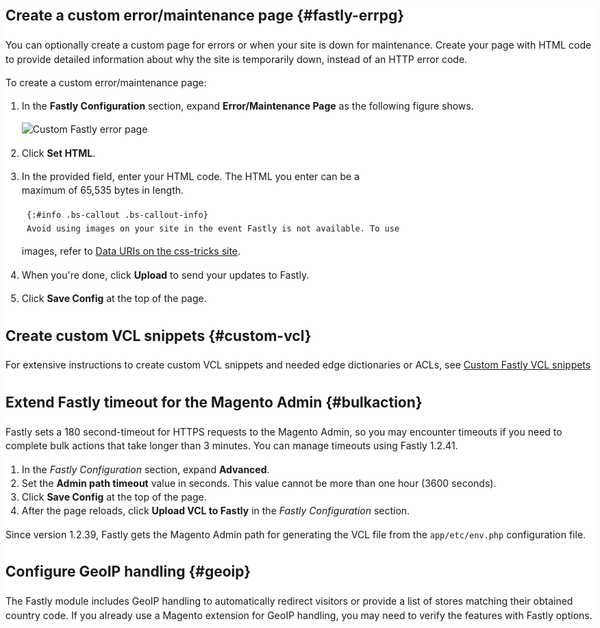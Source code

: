 ## Create a custom error/maintenance page {#fastly-errpg}

You can optionally create a custom page for errors or when your site is down for
maintenance. Create your page with HTML code to provide detailed information
about why the site is temporarily down, instead of an HTTP error code.

To create a custom error/maintenance page:

1. In the **Fastly Configuration** section, expand **Error/Maintenance Page**
   as the following figure shows.

   ![Custom Fastly error page]({{site.baseurl}}/static/images/cloud-fastly_err-pg.png)

2. Click **Set HTML**.
3. In the provided field, enter your HTML code.	The HTML you enter can be a  
     maximum of 65,535 bytes in length.

   ```
   	{:#info .bs-callout .bs-callout-info}
   	Avoid using images on your site in the event Fastly is not available. To use
   ```

   images, refer to [Data URIs on the css-tricks site](https://css-tricks.com/data-uris/).

4. When you're done, click **Upload** to send your updates to Fastly.
5. Click **Save Config** at the top of the page.

## Create custom VCL snippets {#custom-vcl}

For extensive instructions to create custom VCL snippets and needed edge
dictionaries or ACLs, see [Custom Fastly VCL snippets]({{page.baseurl}}/cloud/cdn/cloud-vcl-custom-snippets.html)

## Extend Fastly timeout for the Magento Admin {#bulkaction}

Fastly sets a 180 second-timeout for HTTPS requests to the Magento Admin, so you
may encounter timeouts if you need to complete bulk actions that take longer than
3 minutes. You can manage timeouts using Fastly 1.2.41.

1. In the _Fastly Configuration_ section, expand **Advanced**.
2. Set the **Admin path timeout** value in seconds. This value cannot be more
   than one hour (3600 seconds).
3. Click **Save Config** at the top of the page.
4. After the page reloads, click **Upload VCL to Fastly** in the
   _Fastly Configuration_ section.

Since version 1.2.39, Fastly gets the Magento Admin path for generating the VCL
file from the `app/etc/env.php` configuration file.

## Configure GeoIP handling {#geoip}

The Fastly module includes GeoIP handling to automatically redirect visitors or
provide a list of stores matching their obtained country code. If you already use
a Magento extension for GeoIP handling, you may need to verify the features with
Fastly options.

